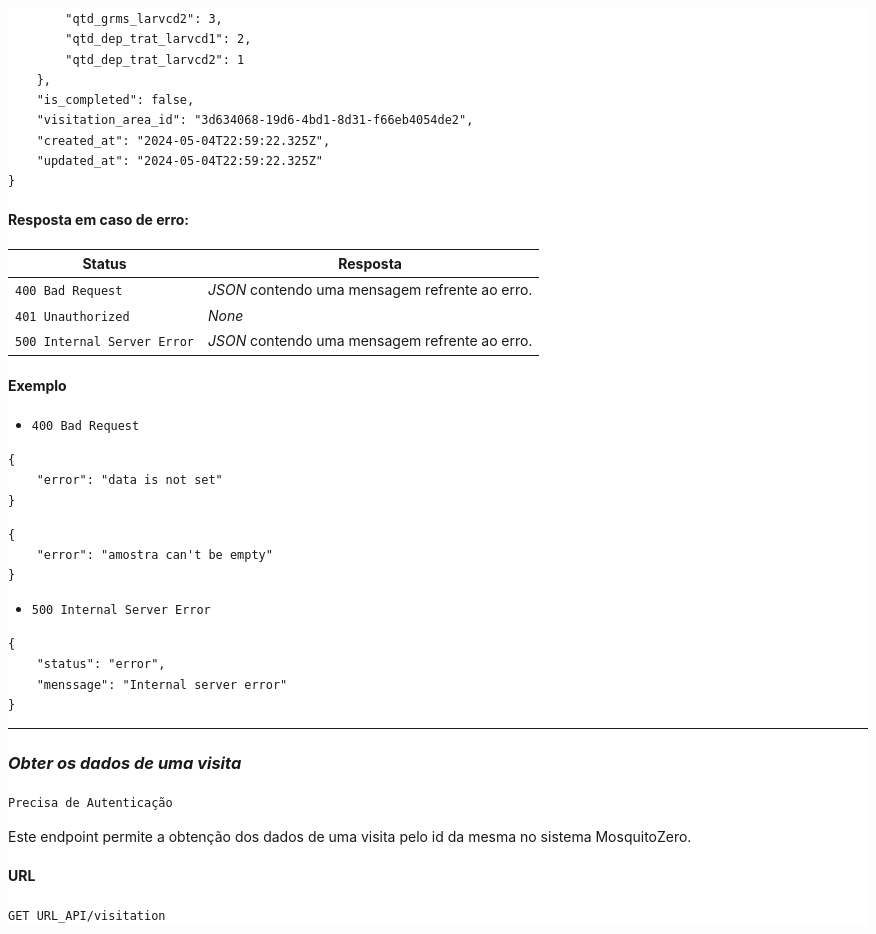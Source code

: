 ````
        "qtd_grms_larvcd2": 3,
        "qtd_dep_trat_larvcd1": 2,
        "qtd_dep_trat_larvcd2": 1
    },
    "is_completed": false,
    "visitation_area_id": "3d634068-19d6-4bd1-8d31-f66eb4054de2",
    "created_at": "2024-05-04T22:59:22.325Z",
    "updated_at": "2024-05-04T22:59:22.325Z"
}
````

#### Resposta em caso de erro:

| Status | Resposta |
| ------ | ------------- |
| `400 Bad Request` | *JSON* contendo uma mensagem refrente ao erro. |
| `401 Unauthorized` | *None* |
| `500 Internal Server Error` | *JSON* contendo uma mensagem refrente ao erro. |

#### Exemplo 

* `400 Bad Request`
````
{
    "error": "data is not set"
}
````
````
{
    "error": "amostra can't be empty"
}
````
* `500 Internal Server Error`
````
{
    "status": "error",
    "menssage": "Internal server error"
}
````

----
### *Obter os dados de uma visita*

`Precisa de Autenticação`

Este endpoint permite a obtenção dos dados de uma visita pelo id da mesma no sistema MosquitoZero.

#### URL
````
GET URL_API/visitation
````
